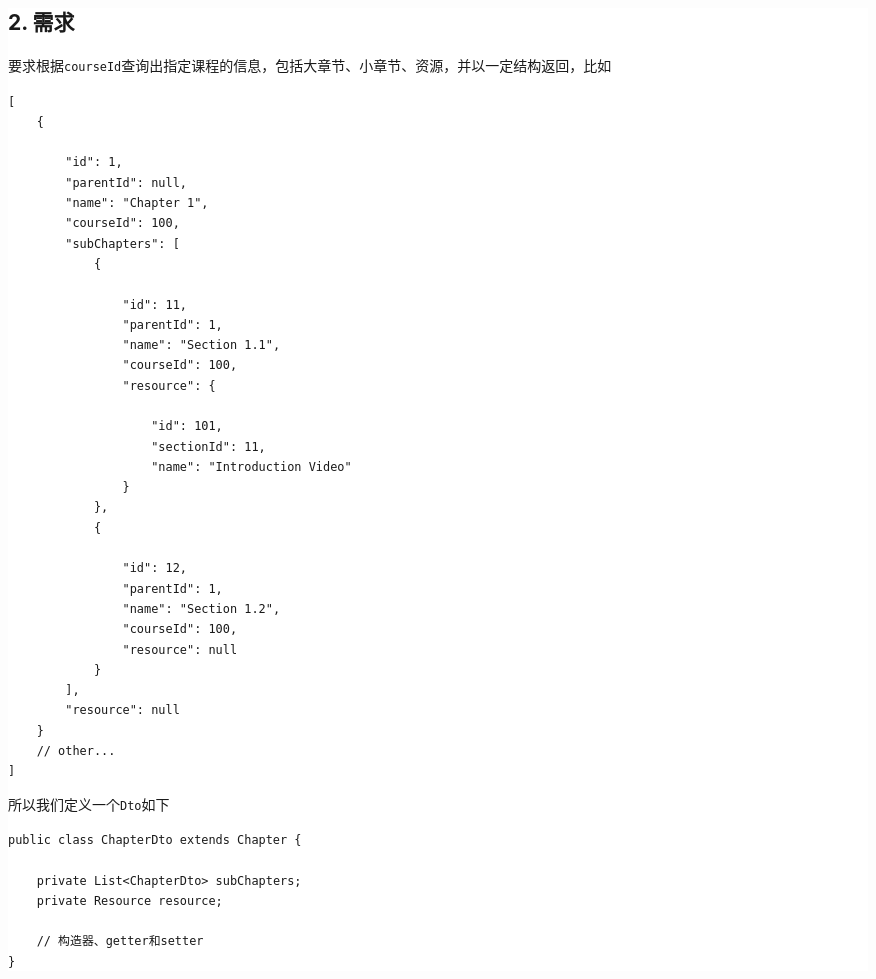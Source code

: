 ## 2. 需求

要求根据`courseId`查询出指定课程的信息，包括大章节、小章节、资源，并以一定结构返回，比如

```prism language-json
[
    {
   
        "id": 1,
        "parentId": null,
        "name": "Chapter 1",
        "courseId": 100,
        "subChapters": [
            {
   
                "id": 11,
                "parentId": 1,
                "name": "Section 1.1",
                "courseId": 100,
                "resource": {
   
                    "id": 101,
                    "sectionId": 11,
                    "name": "Introduction Video"
                }
            },
            {
   
                "id": 12,
                "parentId": 1,
                "name": "Section 1.2",
                "courseId": 100,
                "resource": null
            }
        ],
        "resource": null
    }
    // other...
]

```

所以我们定义一个`Dto`如下

```prism language-java
public class ChapterDto extends Chapter {
   
    private List<ChapterDto> subChapters;
    private Resource resource;

    // 构造器、getter和setter
}
```
